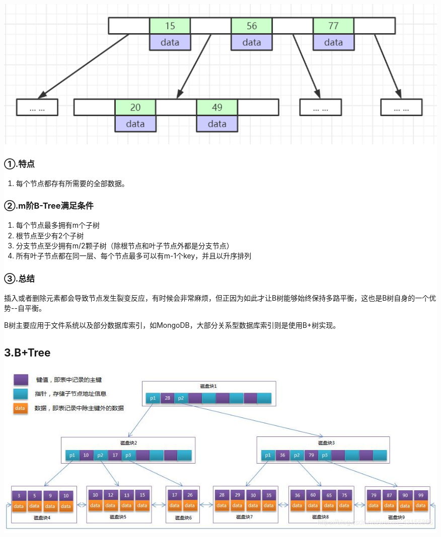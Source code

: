 ![img](https://github.com/hepengjun2022/doc-java/blob/master/pic/Mysql-B%E6%A0%91%E7%BB%93%E6%9E%84.png?raw=true)

### ①.特点

1. 每个节点都存有所需要的全部数据。

### ②.m阶B-Tree满足条件

1. 每个节点最多拥有m个子树
2. 根节点至少有2个子树
3. 分支节点至少拥有m/2颗子树（除根节点和叶子节点外都是分支节点）
4. 所有叶子节点都在同一层、每个节点最多可以有m-1个key，并且以升序排列

### ③.总结

插入或者删除元素都会导致节点发生裂变反应，有时候会非常麻烦，但正因为如此才让B树能够始终保持多路平衡，这也是B树自身的一个优势--自平衡。

B树主要应用于文件系统以及部分数据库索引，如MongoDB，大部分关系型数据库索引则是使用B+树实现。

## 3.B+Tree

![img](https://github.com/hepengjun2022/doc-java/blob/master/pic/Mysql-B+%E6%A0%91%E7%BB%93%E6%9E%84.png?raw=true)
